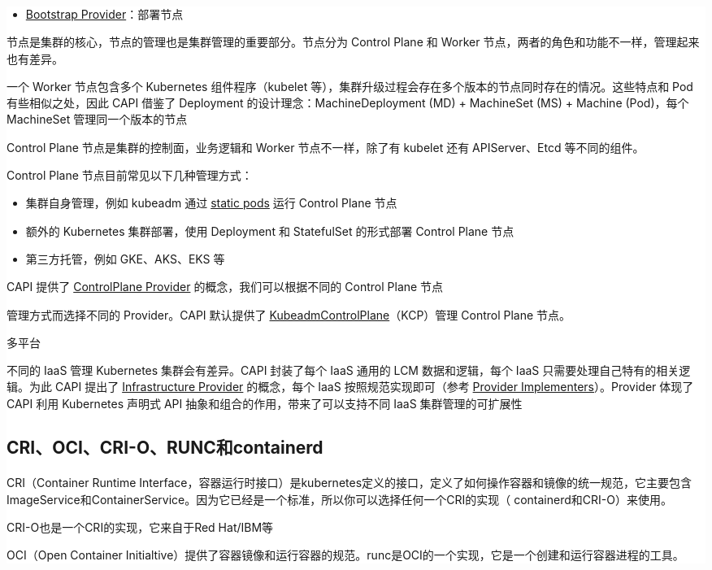 - [Bootstrap Provider](https://cluster-api.sigs.k8s.io/user/concepts.html#bootstrap-provider?accessToken=eyJhbGciOiJIUzI1NiIsImtpZCI6ImRlZmF1bHQiLCJ0eXAiOiJKV1QifQ.eyJleHAiOjE2ODE1NTI2MDQsImZpbGVHVUlEIjoiMTZxOE00UkJ4UVU1dlBrNyIsImlhdCI6MTY4MTU1MjMwNCwiaXNzIjoidXBsb2FkZXJfYWNjZXNzX3Jlc291cmNlIiwidXNlcklkIjowfQ.3XN8pyiqaehgqCWYJsa6iO_1hAQgpGFcHEonGPW2I_M)：部署节点

节点是集群的核心，节点的管理也是集群管理的重要部分。节点分为 Control Plane 和 Worker 节点，两者的角色和功能不一样，管理起来也有差异。

一个 Worker 节点包含多个 Kubernetes 组件程序（kubelet 等），集群升级过程会存在多个版本的节点同时存在的情况。这些特点和 Pod 有些相似之处，因此 CAPI 借鉴了 Deployment 的设计理念：MachineDeployment (MD) + MachineSet (MS) + Machine (Pod)，每个 MachineSet 管理同一个版本的节点

Control Plane 节点是集群的控制面，业务逻辑和 Worker 节点不一样，除了有 kubelet 还有 APIServer、Etcd 等不同的组件。

Control Plane 节点目前常见以下几种管理方式：

- 集群自身管理，例如 kubeadm 通过 [static pods](https://kubernetes.io/docs/tasks/configure-pod-container/static-pod/?accessToken=eyJhbGciOiJIUzI1NiIsImtpZCI6ImRlZmF1bHQiLCJ0eXAiOiJKV1QifQ.eyJleHAiOjE2ODE1NTI2MDQsImZpbGVHVUlEIjoiMTZxOE00UkJ4UVU1dlBrNyIsImlhdCI6MTY4MTU1MjMwNCwiaXNzIjoidXBsb2FkZXJfYWNjZXNzX3Jlc291cmNlIiwidXNlcklkIjowfQ.3XN8pyiqaehgqCWYJsa6iO_1hAQgpGFcHEonGPW2I_M) 运行 Control Plane 节点

- 额外的 Kubernetes 集群部署，使用 Deployment 和 StatefulSet 的形式部署 Control Plane 节点

- 第三方托管，例如 GKE、AKS、EKS 等

CAPI 提供了 [ControlPlane Provider](https://cluster-api.sigs.k8s.io/user/concepts.html#control-plane?accessToken=eyJhbGciOiJIUzI1NiIsImtpZCI6ImRlZmF1bHQiLCJ0eXAiOiJKV1QifQ.eyJleHAiOjE2ODE1NTI2MDQsImZpbGVHVUlEIjoiMTZxOE00UkJ4UVU1dlBrNyIsImlhdCI6MTY4MTU1MjMwNCwiaXNzIjoidXBsb2FkZXJfYWNjZXNzX3Jlc291cmNlIiwidXNlcklkIjowfQ.3XN8pyiqaehgqCWYJsa6iO_1hAQgpGFcHEonGPW2I_M) 的概念，我们可以根据不同的 Control Plane 节点

管理方式而选择不同的 Provider。CAPI 默认提供了 [KubeadmControlPlane](https://cluster-api.sigs.k8s.io/developer/architecture/controllers/control-plane.html?accessToken=eyJhbGciOiJIUzI1NiIsImtpZCI6ImRlZmF1bHQiLCJ0eXAiOiJKV1QifQ.eyJleHAiOjE2ODE1NTI2MDQsImZpbGVHVUlEIjoiMTZxOE00UkJ4UVU1dlBrNyIsImlhdCI6MTY4MTU1MjMwNCwiaXNzIjoidXBsb2FkZXJfYWNjZXNzX3Jlc291cmNlIiwidXNlcklkIjowfQ.3XN8pyiqaehgqCWYJsa6iO_1hAQgpGFcHEonGPW2I_M)（KCP）管理 Control Plane 节点。

多平台

不同的 IaaS 管理 Kubernetes 集群会有差异。CAPI 封装了每个 IaaS 通用的 LCM 数据和逻辑，每个 IaaS 只需要处理自己特有的相关逻辑。为此 CAPI 提出了 [Infrastructure Provider](https://cluster-api.sigs.k8s.io/user/concepts.html#infrastructure-provider?accessToken=eyJhbGciOiJIUzI1NiIsImtpZCI6ImRlZmF1bHQiLCJ0eXAiOiJKV1QifQ.eyJleHAiOjE2ODE1NTI2MDQsImZpbGVHVUlEIjoiMTZxOE00UkJ4UVU1dlBrNyIsImlhdCI6MTY4MTU1MjMwNCwiaXNzIjoidXBsb2FkZXJfYWNjZXNzX3Jlc291cmNlIiwidXNlcklkIjowfQ.3XN8pyiqaehgqCWYJsa6iO_1hAQgpGFcHEonGPW2I_M) 的概念，每个 IaaS 按照规范实现即可（参考 [Provider Implementers](https://cluster-api.sigs.k8s.io/developer/providers/implementers.html?accessToken=eyJhbGciOiJIUzI1NiIsImtpZCI6ImRlZmF1bHQiLCJ0eXAiOiJKV1QifQ.eyJleHAiOjE2ODE1NTI2MDQsImZpbGVHVUlEIjoiMTZxOE00UkJ4UVU1dlBrNyIsImlhdCI6MTY4MTU1MjMwNCwiaXNzIjoidXBsb2FkZXJfYWNjZXNzX3Jlc291cmNlIiwidXNlcklkIjowfQ.3XN8pyiqaehgqCWYJsa6iO_1hAQgpGFcHEonGPW2I_M)）。Provider 体现了 CAPI 利用 Kubernetes 声明式 API 抽象和组合的作用，带来了可以支持不同 IaaS 集群管理的可扩展性



## CRI、OCI、CRI-O、RUNC和containerd

CRI（Container Runtime Interface，容器运行时接口）是kubernetes定义的接口，定义了如何操作容器和镜像的统一规范，它主要包含ImageService和ContainerService。因为它已经是一个标准，所以你可以选择任何一个CRI的实现（ containerd和CRI-O）来使用。

CRI-O也是一个CRI的实现，它来自于Red Hat/IBM等

OCI（Open Container Initialtive）提供了容器镜像和运行容器的规范。runc是OCI的一个实现，它是一个创建和运行容器进程的工具。
